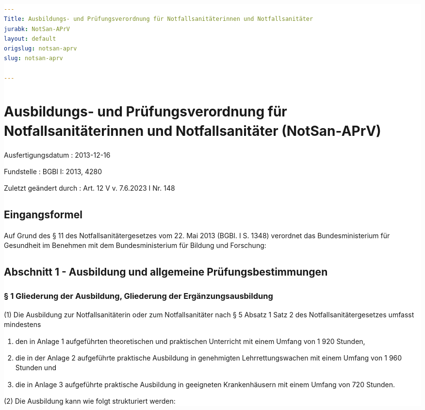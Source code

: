 ```yaml
---
Title: Ausbildungs- und Prüfungsverordnung für Notfallsanitäterinnen und Notfallsanitäter
jurabk: NotSan-APrV
layout: default
origslug: notsan-aprv
slug: notsan-aprv

---
```


# Ausbildungs- und Prüfungsverordnung für Notfallsanitäterinnen und Notfallsanitäter (NotSan-APrV)

Ausfertigungsdatum
:   2013-12-16

Fundstelle
:   BGBl I: 2013, 4280

Zuletzt geändert durch
:   Art. 12 V v. 7.6.2023 I Nr. 148


## Eingangsformel

Auf Grund des § 11 des Notfallsanitätergesetzes vom 22. Mai 2013 (BGBl. I S. 1348) verordnet das Bundesministerium für Gesundheit im Benehmen mit dem Bundesministerium für Bildung und Forschung:


## Abschnitt 1 - Ausbildung und allgemeine Prüfungsbestimmungen


### § 1 Gliederung der Ausbildung, Gliederung der Ergänzungsausbildung

(1) Die Ausbildung zur Notfallsanitäterin oder zum Notfallsanitäter nach § 5 Absatz 1 Satz 2 des Notfallsanitätergesetzes umfasst mindestens

1.  den in Anlage 1 aufgeführten theoretischen und praktischen Unterricht mit einem Umfang von
    1 920 Stunden,


2.  die in der Anlage 2 aufgeführte praktische Ausbildung in genehmigten Lehrrettungswachen mit einem Umfang von 1 960 Stunden und


3.  die in Anlage 3 aufgeführte praktische Ausbildung in geeigneten Krankenhäusern mit einem Umfang von 720 Stunden.




(2) Die Ausbildung kann wie folgt strukturiert werden:
